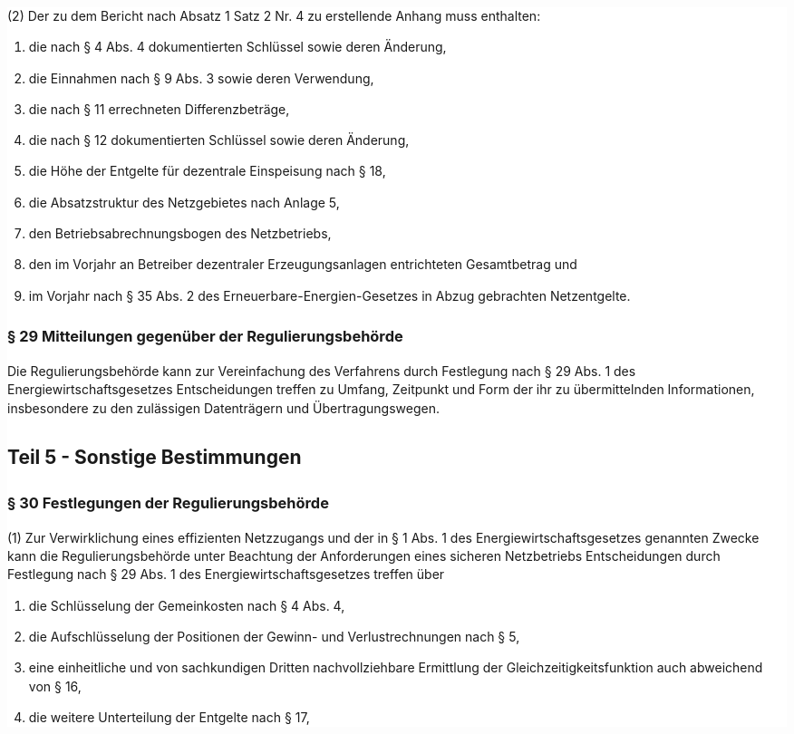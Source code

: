 (2) Der zu dem Bericht nach Absatz 1 Satz 2 Nr. 4 zu erstellende
Anhang muss enthalten:

1.  die nach § 4 Abs. 4 dokumentierten Schlüssel sowie deren Änderung,


2.  die Einnahmen nach § 9 Abs. 3 sowie deren Verwendung,


3.  die nach § 11 errechneten Differenzbeträge,


4.  die nach § 12 dokumentierten Schlüssel sowie deren Änderung,


5.  die Höhe der Entgelte für dezentrale Einspeisung nach § 18,


6.  die Absatzstruktur des Netzgebietes nach Anlage 5,


7.  den Betriebsabrechnungsbogen des Netzbetriebs,


8.  den im Vorjahr an Betreiber dezentraler Erzeugungsanlagen entrichteten
    Gesamtbetrag und


9.  im Vorjahr nach § 35 Abs. 2 des Erneuerbare-Energien-Gesetzes in Abzug
    gebrachten Netzentgelte.

### § 29 Mitteilungen gegenüber der Regulierungsbehörde

Die Regulierungsbehörde kann zur Vereinfachung des Verfahrens durch
Festlegung nach § 29 Abs. 1 des Energiewirtschaftsgesetzes
Entscheidungen treffen zu Umfang, Zeitpunkt und Form der ihr zu
übermittelnden Informationen, insbesondere zu den zulässigen
Datenträgern und Übertragungswegen.

## Teil 5 - Sonstige Bestimmungen

### § 30 Festlegungen der Regulierungsbehörde

(1) Zur Verwirklichung eines effizienten Netzzugangs und der in § 1
Abs. 1 des Energiewirtschaftsgesetzes genannten Zwecke kann die
Regulierungsbehörde unter Beachtung der Anforderungen eines sicheren
Netzbetriebs Entscheidungen durch Festlegung nach § 29 Abs. 1 des
Energiewirtschaftsgesetzes treffen über

1.  die Schlüsselung der Gemeinkosten nach § 4 Abs. 4,


2.  die Aufschlüsselung der Positionen der Gewinn- und Verlustrechnungen
    nach § 5,


3.  eine einheitliche und von sachkundigen Dritten nachvollziehbare
    Ermittlung der Gleichzeitigkeitsfunktion auch abweichend von § 16,


4.  die weitere Unterteilung der Entgelte nach § 17,
